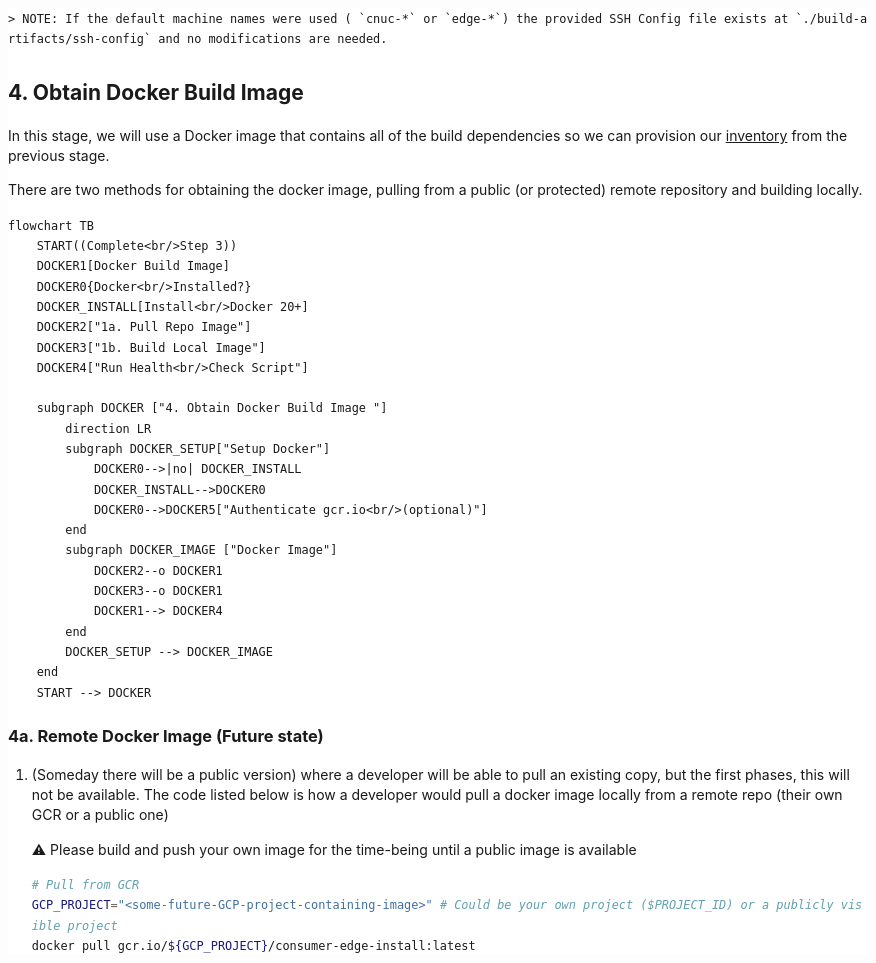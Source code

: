     > NOTE: If the default machine names were used ( `cnuc-*` or `edge-*`) the provided SSH Config file exists at `./build-artifacts/ssh-config` and no modifications are needed.

## 4. Obtain Docker Build Image

In this stage, we will use a Docker image that contains all of the build dependencies so we can provision our [inventory](#3-establish-inventory) from the previous stage.

There are two methods for obtaining the docker image, pulling from a public (or protected) remote repository and building locally.

```mermaid
flowchart TB
    START((Complete<br/>Step 3))
    DOCKER1[Docker Build Image]
    DOCKER0{Docker<br/>Installed?}
    DOCKER_INSTALL[Install<br/>Docker 20+]
    DOCKER2["1a. Pull Repo Image"]
    DOCKER3["1b. Build Local Image"]
    DOCKER4["Run Health<br/>Check Script"]

    subgraph DOCKER ["4. Obtain Docker Build Image "]
        direction LR
        subgraph DOCKER_SETUP["Setup Docker"]
            DOCKER0-->|no| DOCKER_INSTALL
            DOCKER_INSTALL-->DOCKER0
            DOCKER0-->DOCKER5["Authenticate gcr.io<br/>(optional)"]
        end
        subgraph DOCKER_IMAGE ["Docker Image"]
            DOCKER2--o DOCKER1
            DOCKER3--o DOCKER1
            DOCKER1--> DOCKER4
        end
        DOCKER_SETUP --> DOCKER_IMAGE
    end
    START --> DOCKER
```

### 4a. Remote Docker Image (Future state)

1. (Someday there will be a public version) where a developer will be able to pull an existing copy, but the first phases, this will not be available. The code listed below is how a developer would pull a docker image locally from a remote repo (their own GCR or a public one)

    :warning: Please build and push your own image for the time-being until a public image is available

    ```bash
    # Pull from GCR
    GCP_PROJECT="<some-future-GCP-project-containing-image>" # Could be your own project ($PROJECT_ID) or a publicly visible project
    docker pull gcr.io/${GCP_PROJECT}/consumer-edge-install:latest
    ```

